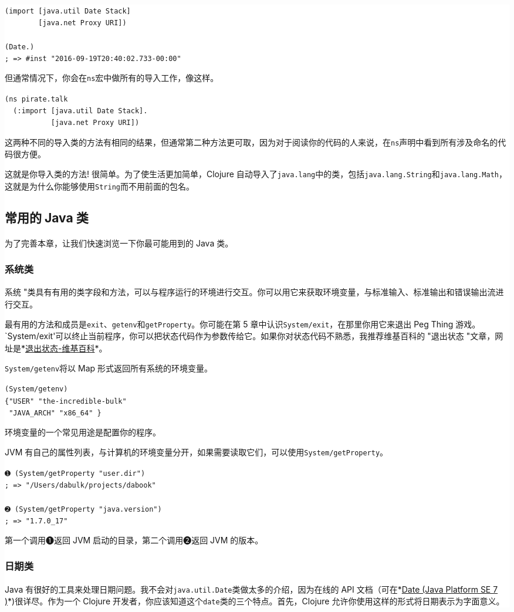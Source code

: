 ```
(import [java.util Date Stack]
        [java.net Proxy URI])

(Date.)
; => #inst "2016-09-19T20:40:02.733-00:00"
```

但通常情况下，你会在`ns`宏中做所有的导入工作，像这样。

```
(ns pirate.talk
  (:import [java.util Date Stack].
           [java.net Proxy URI])
```

这两种不同的导入类的方法有相同的结果，但通常第二种方法更可取，因为对于阅读你的代码的人来说，在`ns`声明中看到所有涉及命名的代码很方便。

这就是你导入类的方法! 很简单。为了使生活更加简单，Clojure 自动导入了`java.lang`中的类，包括`java.lang.String`和`java.lang.Math`，这就是为什么你能够使用`String`而不用前面的包名。

## 常用的 Java 类

为了完善本章，让我们快速浏览一下你最可能用到的 Java 类。

### 系统类

系统 "类具有有用的类字段和方法，可以与程序运行的环境进行交互。你可以用它来获取环境变量，与标准输入、标准输出和错误输出流进行交互。

最有用的方法和成员是`exit`、`getenv`和`getProperty`。你可能在第 5 章中认识`System/exit`，在那里你用它来退出 Peg Thing 游戏。\`System/exit'可以终止当前程序，你可以把状态代码作为参数传给它。如果你对状态代码不熟悉，我推荐维基百科的 "退出状态 "文章，网址是\*[退出状态-维基百科](http://en.wikipedia.org/wiki/Exit\_status)\*。

`System/getenv`将以 Map 形式返回所有系统的环境变量。

```
(System/getenv)
{"USER" "the-incredible-bulk"
 "JAVA_ARCH" "x86_64" }
```

环境变量的一个常见用途是配置你的程序。

JVM 有自己的属性列表，与计算机的环境变量分开，如果需要读取它们，可以使用`System/getProperty`。

```
➊ (System/getProperty "user.dir")
; => "/Users/dabulk/projects/dabook"

➋ (System/getProperty "java.version")
; => "1.7.0_17"
```

第一个调用➊返回 JVM 启动的目录，第二个调用➋返回 JVM 的版本。

### 日期类

Java 有很好的工具来处理日期问题。我不会对`java.util.Date`类做太多的介绍，因为在线的 API 文档（可在\*[Date (Java Platform SE 7 )](http://docs.oracle.com/javase/7/docs/api/java/util/Date.html)\*)很详尽。作为一个 Clojure 开发者，你应该知道这个`date`类的三个特点。首先，Clojure 允许你使用这样的形式将日期表示为字面意义。
